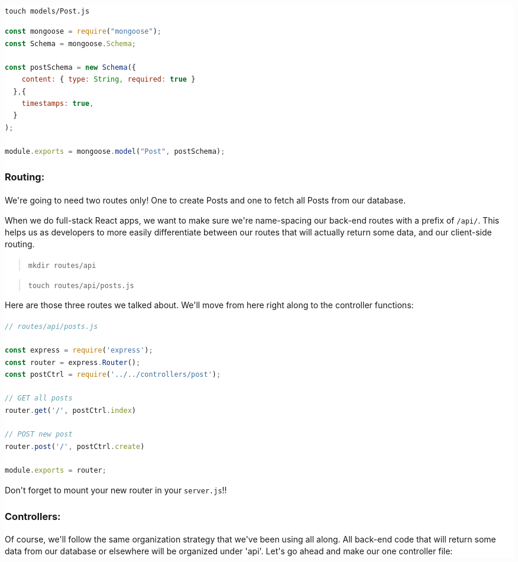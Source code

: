 `touch models/Post.js`

```js
const mongoose = require("mongoose");
const Schema = mongoose.Schema;

const postSchema = new Schema({
    content: { type: String, required: true }
  },{
    timestamps: true,
  }
);

module.exports = mongoose.model("Post", postSchema);
``` 

### Routing:

We're going to need two routes only! One to create Posts and one to fetch all Posts from our database.

When we do full-stack React apps, we want to make sure we're name-spacing our back-end routes with a prefix of `/api/`. This helps us as developers to more easily differentiate between our routes that will actually return some data, and our client-side routing.

> `mkdir routes/api`

> `touch routes/api/posts.js`

Here are those three routes we talked about. We'll move from here right along to the controller functions:

```js
// routes/api/posts.js

const express = require('express');
const router = express.Router();
const postCtrl = require('../../controllers/post');

// GET all posts
router.get('/', postCtrl.index)

// POST new post
router.post('/', postCtrl.create)

module.exports = router;
```
Don't forget to mount your new router in your `server.js`!!

### Controllers:

Of course, we'll follow the same organization strategy that we've been using all along. All back-end code that will return some data from our database or elsewhere will be organized under 'api'. Let's go ahead and make our one controller file:
